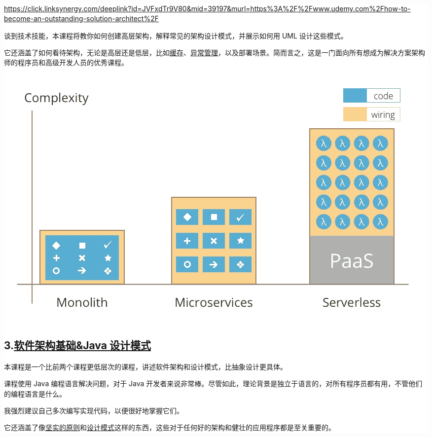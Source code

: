 <https://click.linksynergy.com/deeplink?id=JVFxdTr9V80&mid=39197&murl=https%3A%2F%2Fwww.udemy.com%2Fhow-to-become-an-outstanding-solution-architect%2F>  

谈到技术技能，本课程将教你如何创建高层架构，解释常见的架构设计模式，并展示如何用 UML 设计这些模式。

它还涵盖了如何看待架构，无论是高层还是低层，比如[缓存](https://javarevisited.blogspot.com/2017/03/difference-between-first-and-second-level-cache-in-Hibernate.html#axzz4sTPAluX7)、[异常管理](http://javarevisited.blogspot.sg/2013/03/0-exception-handling-best-practices-in-Java-Programming.html#axzz5DmwFLA1K)，以及部署场景。简而言之，这是一门面向所有想成为解决方案架构师的程序员和高级开发人员的优秀课程。

[![](img/4e729a69d4226a02fccb3ec4fdbc299b.png)](https://click.linksynergy.com/deeplink?id=JVFxdTr9V80&mid=39197&murl=https%3A%2F%2Fwww.udemy.com%2Fsoftware-architecture-for-the-enterprise-architect%2F)

## 3.[软件架构基础&Java 设计模式](https://click.linksynergy.com/deeplink?id=JVFxdTr9V80&mid=39197&murl=https%3A%2F%2Fwww.udemy.com%2Fbasics-of-software-architecture-design-in-java%2F)

本课程是一个比前两个课程更低层次的课程，讲述软件架构和设计模式，比抽象设计更具体。

课程使用 Java 编程语言解决问题，对于 Java 开发者来说非常棒。尽管如此，理论背景是独立于语言的，对所有程序员都有用，不管他们的编程语言是什么。

我强烈建议自己多次编写实现代码，以便很好地掌握它们。

它还涵盖了像[坚实的原则](https://pluralsight.pxf.io/c/1193463/424552/7490?u=https%3A%2F%2Fwww.pluralsight.com%2Fcourses%2Fprinciples-oo-design)和[设计模式](https://pluralsight.pxf.io/c/1193463/424552/7490?u=https%3A%2F%2Fwww.pluralsight.com%2Fcourses%2Fpatterns-library)这样的东西，这些对于任何好的架构和健壮的应用程序都是至关重要的。
